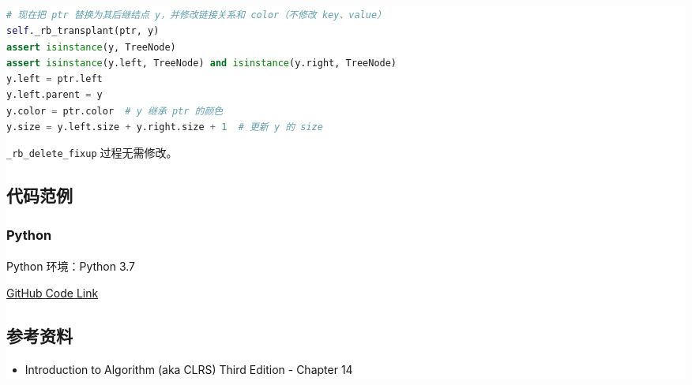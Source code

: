 ```python
# 现在把 ptr 替换为其后继结点 y，并修改链接关系和 color（不修改 key、value）
self._rb_transplant(ptr, y)
assert isinstance(y, TreeNode)
assert isinstance(y.left, TreeNode) and isinstance(y.right, TreeNode)
y.left = ptr.left
y.left.parent = y
y.color = ptr.color  # y 继承 ptr 的颜色
y.size = y.left.size + y.right.size + 1  # 更新 y 的 size
```

`_rb_delete_fixup` 过程无需修改。

## 代码范例

### Python

Python 环境：Python 3.7

[GitHub Code Link](https://github.com/YuweiYin/Code_Play/blob/master/Algorithm-Essence/data-structure/order-statistic-tree.py)

## 参考资料

- Introduction to Algorithm (aka CLRS) Third Edition - Chapter 14
